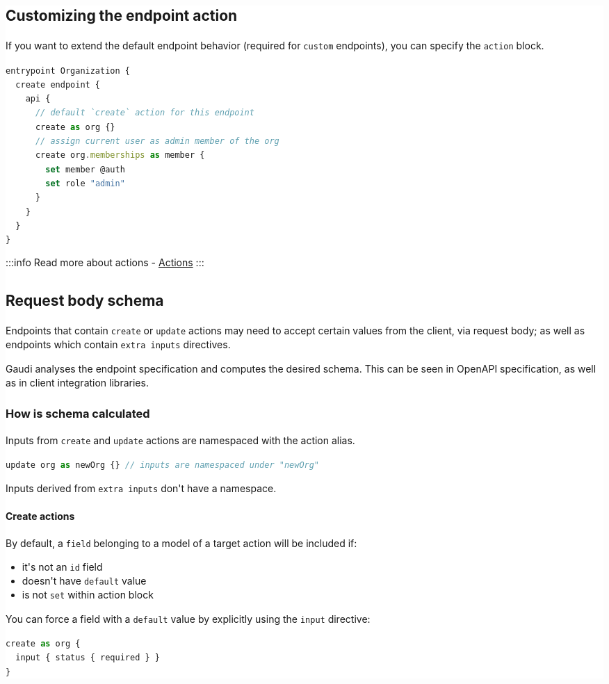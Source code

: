 ## Customizing the endpoint action

If you want to extend the default endpoint behavior (required for `custom` endpoints), you can specify the `action` block.

```javascript
entrypoint Organization {
  create endpoint {
    api {
      // default `create` action for this endpoint
      create as org {}
      // assign current user as admin member of the org
      create org.memberships as member {
        set member @auth
        set role "admin"
      }
    }
  }
}
```

:::info
Read more about actions - [Actions](./actions)
:::

## Request body schema

Endpoints that contain `create` or `update` actions may need to accept certain values from the client, via request body; as well as endpoints which contain `extra inputs` directives.

Gaudi analyses the endpoint specification and computes the desired schema. This can be seen in OpenAPI specification, as well as in client integration libraries.

### How is schema calculated

Inputs from `create` and `update` actions are namespaced with the action alias.

```javascript
update org as newOrg {} // inputs are namespaced under "newOrg"
```

Inputs derived from `extra inputs` don't have a namespace.

#### Create actions

By default, a `field` belonging to a model of a target action will be included if:

- it's not an `id` field
- doesn't have `default` value
- is not `set` within action block

You can force a field with a `default` value by explicitly using the `input` directive:

```javascript
create as org {
  input { status { required } }
}
```
